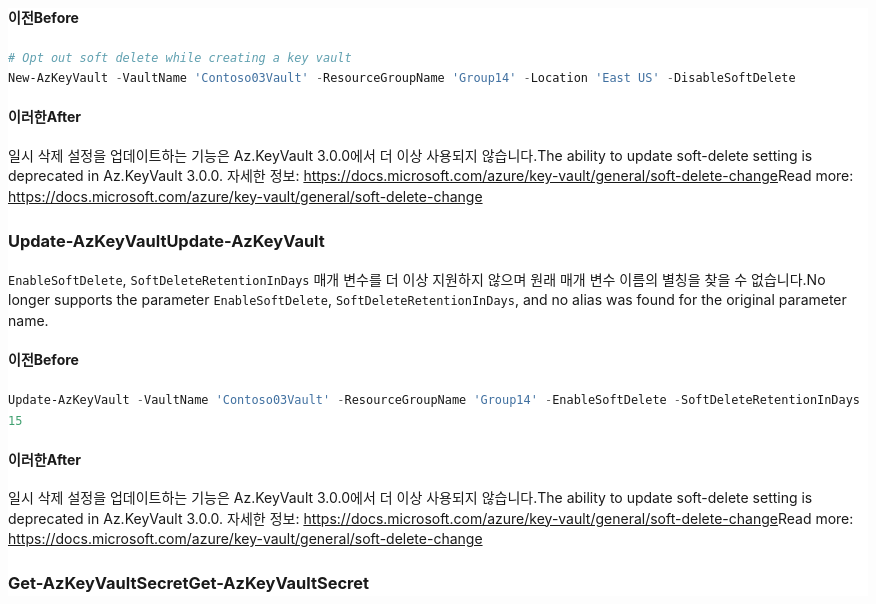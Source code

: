 #### <a name="before"></a><span data-ttu-id="f1dcc-206">이전</span><span class="sxs-lookup"><span data-stu-id="f1dcc-206">Before</span></span>

```powershell
# Opt out soft delete while creating a key vault
New-AzKeyVault -VaultName 'Contoso03Vault' -ResourceGroupName 'Group14' -Location 'East US' -DisableSoftDelete
```

#### <a name="after"></a><span data-ttu-id="f1dcc-207">이러한</span><span class="sxs-lookup"><span data-stu-id="f1dcc-207">After</span></span>

<span data-ttu-id="f1dcc-208">일시 삭제 설정을 업데이트하는 기능은 Az.KeyVault 3.0.0에서 더 이상 사용되지 않습니다.</span><span class="sxs-lookup"><span data-stu-id="f1dcc-208">The ability to update soft-delete setting is deprecated in Az.KeyVault 3.0.0.</span></span> <span data-ttu-id="f1dcc-209">자세한 정보: https://docs.microsoft.com/azure/key-vault/general/soft-delete-change</span><span class="sxs-lookup"><span data-stu-id="f1dcc-209">Read more: https://docs.microsoft.com/azure/key-vault/general/soft-delete-change</span></span>

### <a name="update-azkeyvault"></a><span data-ttu-id="f1dcc-210">Update-AzKeyVault</span><span class="sxs-lookup"><span data-stu-id="f1dcc-210">Update-AzKeyVault</span></span>

<span data-ttu-id="f1dcc-211">`EnableSoftDelete`, `SoftDeleteRetentionInDays` 매개 변수를 더 이상 지원하지 않으며 원래 매개 변수 이름의 별칭을 찾을 수 없습니다.</span><span class="sxs-lookup"><span data-stu-id="f1dcc-211">No longer supports the parameter `EnableSoftDelete`, `SoftDeleteRetentionInDays`, and no alias was found for the original parameter name.</span></span>

#### <a name="before"></a><span data-ttu-id="f1dcc-212">이전</span><span class="sxs-lookup"><span data-stu-id="f1dcc-212">Before</span></span>

```powershell
Update-AzKeyVault -VaultName 'Contoso03Vault' -ResourceGroupName 'Group14' -EnableSoftDelete -SoftDeleteRetentionInDays 15
```

#### <a name="after"></a><span data-ttu-id="f1dcc-213">이러한</span><span class="sxs-lookup"><span data-stu-id="f1dcc-213">After</span></span>

<span data-ttu-id="f1dcc-214">일시 삭제 설정을 업데이트하는 기능은 Az.KeyVault 3.0.0에서 더 이상 사용되지 않습니다.</span><span class="sxs-lookup"><span data-stu-id="f1dcc-214">The ability to update soft-delete setting is deprecated in Az.KeyVault 3.0.0.</span></span> <span data-ttu-id="f1dcc-215">자세한 정보: https://docs.microsoft.com/azure/key-vault/general/soft-delete-change</span><span class="sxs-lookup"><span data-stu-id="f1dcc-215">Read more: https://docs.microsoft.com/azure/key-vault/general/soft-delete-change</span></span>

### <a name="get-azkeyvaultsecret"></a><span data-ttu-id="f1dcc-216">Get-AzKeyVaultSecret</span><span class="sxs-lookup"><span data-stu-id="f1dcc-216">Get-AzKeyVaultSecret</span></span>
